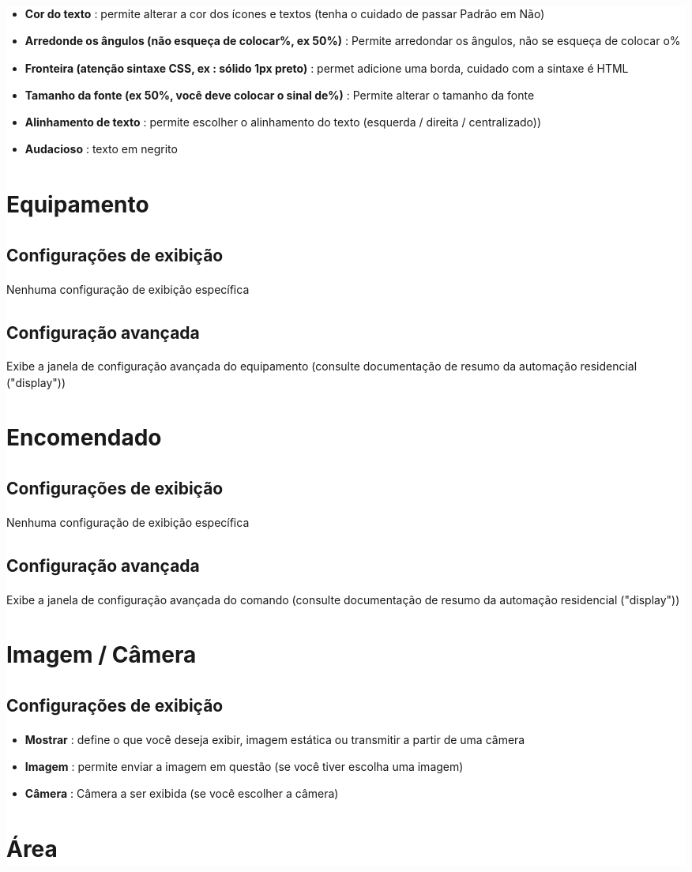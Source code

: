 -   **Cor do texto** : permite alterar a cor dos ícones e
    textos (tenha o cuidado de passar Padrão em Não)

-   **Arredonde os ângulos (não esqueça de colocar%, ex 50%)** :
    Permite arredondar os ângulos, não se esqueça de colocar o%

-   **Fronteira (atenção sintaxe CSS, ex : sólido 1px preto)** : permet
    adicione uma borda, cuidado com a sintaxe é HTML

-   **Tamanho da fonte (ex 50%, você deve colocar o sinal de%)** :
    Permite alterar o tamanho da fonte

-   **Alinhamento de texto** : permite escolher o alinhamento do
    texto (esquerda / direita / centralizado))

-   **Audacioso** : texto em negrito

Equipamento 
==========

Configurações de exibição 
---------------------

Nenhuma configuração de exibição específica

Configuração avançada 
---------------------

Exibe a janela de configuração avançada do equipamento (consulte
documentação de resumo da automação residencial ("display"))

Encomendado 
========

Configurações de exibição 
---------------------

Nenhuma configuração de exibição específica

Configuração avançada 
---------------------

Exibe a janela de configuração avançada do comando (consulte
documentação de resumo da automação residencial ("display"))

Imagem / Câmera 
============

Configurações de exibição 
---------------------

-   **Mostrar** : define o que você deseja exibir, imagem estática ou
    transmitir a partir de uma câmera

-   **Imagem** : permite enviar a imagem em questão (se você tiver
    escolha uma imagem)

-   **Câmera** : Câmera a ser exibida (se você escolher a câmera)

Área 
====
